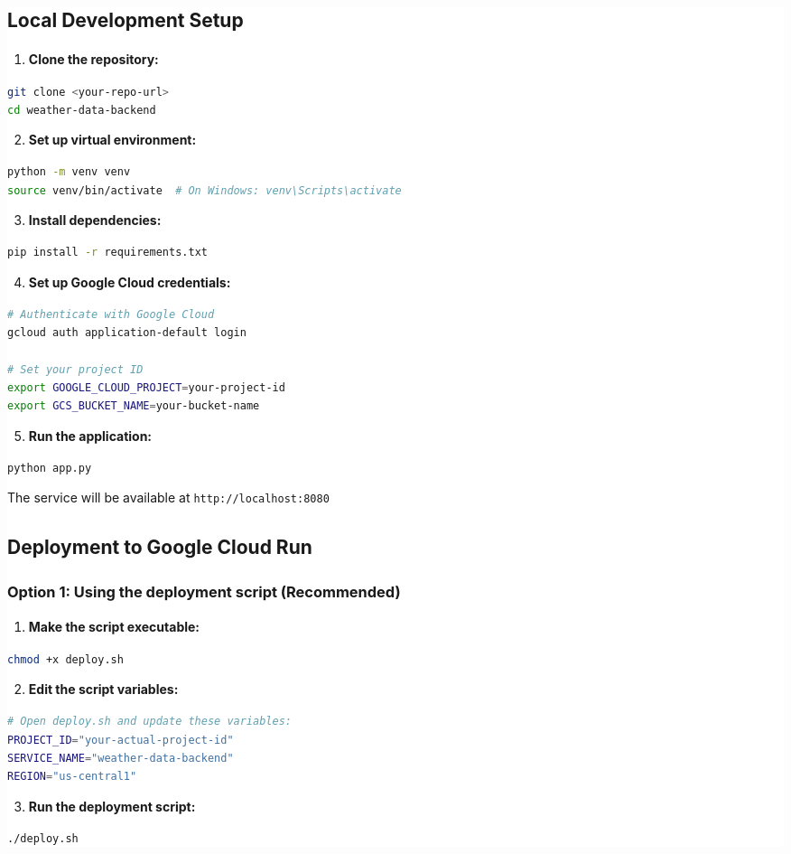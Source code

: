 ## Local Development Setup

1. **Clone the repository:**
```bash
git clone <your-repo-url>
cd weather-data-backend
```

2. **Set up virtual environment:**
```bash
python -m venv venv
source venv/bin/activate  # On Windows: venv\Scripts\activate
```

3. **Install dependencies:**
```bash
pip install -r requirements.txt
```

4. **Set up Google Cloud credentials:**
```bash
# Authenticate with Google Cloud
gcloud auth application-default login

# Set your project ID
export GOOGLE_CLOUD_PROJECT=your-project-id
export GCS_BUCKET_NAME=your-bucket-name
```

5. **Run the application:**
```bash
python app.py
```

The service will be available at `http://localhost:8080`

## Deployment to Google Cloud Run

### Option 1: Using the deployment script (Recommended)

1. **Make the script executable:**
```bash
chmod +x deploy.sh
```

2. **Edit the script variables:**
```bash
# Open deploy.sh and update these variables:
PROJECT_ID="your-actual-project-id"
SERVICE_NAME="weather-data-backend"
REGION="us-central1"
```

3. **Run the deployment script:**
```bash
./deploy.sh
```
